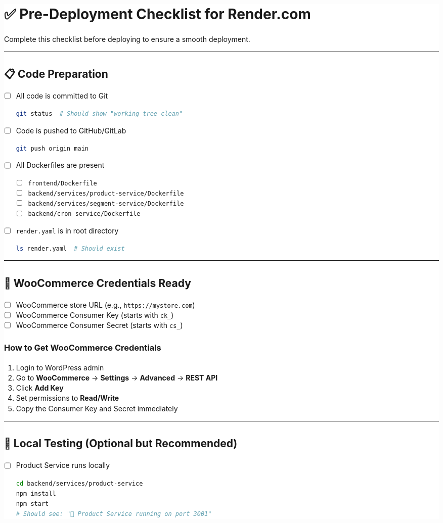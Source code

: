 # ✅ Pre-Deployment Checklist for Render.com

Complete this checklist before deploying to ensure a smooth deployment.

---

## 📋 Code Preparation

- [ ] All code is committed to Git

  ```bash
  git status  # Should show "working tree clean"
  ```

- [ ] Code is pushed to GitHub/GitLab

  ```bash
  git push origin main
  ```

- [ ] All Dockerfiles are present

  - [ ] `frontend/Dockerfile`
  - [ ] `backend/services/product-service/Dockerfile`
  - [ ] `backend/services/segment-service/Dockerfile`
  - [ ] `backend/cron-service/Dockerfile`

- [ ] `render.yaml` is in root directory
  ```bash
  ls render.yaml  # Should exist
  ```

---

## 🔐 WooCommerce Credentials Ready

- [ ] WooCommerce store URL (e.g., `https://mystore.com`)
- [ ] WooCommerce Consumer Key (starts with `ck_`)
- [ ] WooCommerce Consumer Secret (starts with `cs_`)

### How to Get WooCommerce Credentials

1. Login to WordPress admin
2. Go to **WooCommerce** → **Settings** → **Advanced** → **REST API**
3. Click **Add Key**
4. Set permissions to **Read/Write**
5. Copy the Consumer Key and Secret immediately

---

## 🧪 Local Testing (Optional but Recommended)

- [ ] Product Service runs locally

  ```bash
  cd backend/services/product-service
  npm install
  npm start
  # Should see: "🚀 Product Service running on port 3001"
  ```
